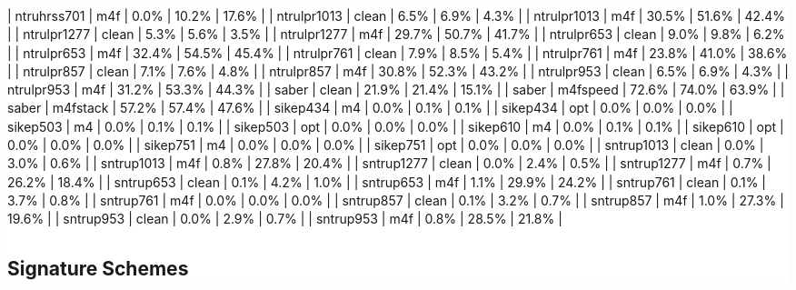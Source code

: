 | ntruhrss701 | m4f | 0.0% | 10.2% | 17.6% |
| ntrulpr1013 | clean | 6.5% | 6.9% | 4.3% |
| ntrulpr1013 | m4f | 30.5% | 51.6% | 42.4% |
| ntrulpr1277 | clean | 5.3% | 5.6% | 3.5% |
| ntrulpr1277 | m4f | 29.7% | 50.7% | 41.7% |
| ntrulpr653 | clean | 9.0% | 9.8% | 6.2% |
| ntrulpr653 | m4f | 32.4% | 54.5% | 45.4% |
| ntrulpr761 | clean | 7.9% | 8.5% | 5.4% |
| ntrulpr761 | m4f | 23.8% | 41.0% | 38.6% |
| ntrulpr857 | clean | 7.1% | 7.6% | 4.8% |
| ntrulpr857 | m4f | 30.8% | 52.3% | 43.2% |
| ntrulpr953 | clean | 6.5% | 6.9% | 4.3% |
| ntrulpr953 | m4f | 31.2% | 53.3% | 44.3% |
| saber | clean | 21.9% | 21.4% | 15.1% |
| saber | m4fspeed | 72.6% | 74.0% | 63.9% |
| saber | m4fstack | 57.2% | 57.4% | 47.6% |
| sikep434 | m4 | 0.0% | 0.1% | 0.1% |
| sikep434 | opt | 0.0% | 0.0% | 0.0% |
| sikep503 | m4 | 0.0% | 0.1% | 0.1% |
| sikep503 | opt | 0.0% | 0.0% | 0.0% |
| sikep610 | m4 | 0.0% | 0.1% | 0.1% |
| sikep610 | opt | 0.0% | 0.0% | 0.0% |
| sikep751 | m4 | 0.0% | 0.0% | 0.0% |
| sikep751 | opt | 0.0% | 0.0% | 0.0% |
| sntrup1013 | clean | 0.0% | 3.0% | 0.6% |
| sntrup1013 | m4f | 0.8% | 27.8% | 20.4% |
| sntrup1277 | clean | 0.0% | 2.4% | 0.5% |
| sntrup1277 | m4f | 0.7% | 26.2% | 18.4% |
| sntrup653 | clean | 0.1% | 4.2% | 1.0% |
| sntrup653 | m4f | 1.1% | 29.9% | 24.2% |
| sntrup761 | clean | 0.1% | 3.7% | 0.8% |
| sntrup761 | m4f | 0.0% | 0.0% | 0.0% |
| sntrup857 | clean | 0.1% | 3.2% | 0.7% |
| sntrup857 | m4f | 1.0% | 27.3% | 19.6% |
| sntrup953 | clean | 0.0% | 2.9% | 0.7% |
| sntrup953 | m4f | 0.8% | 28.5% | 21.8% |
## Signature Schemes